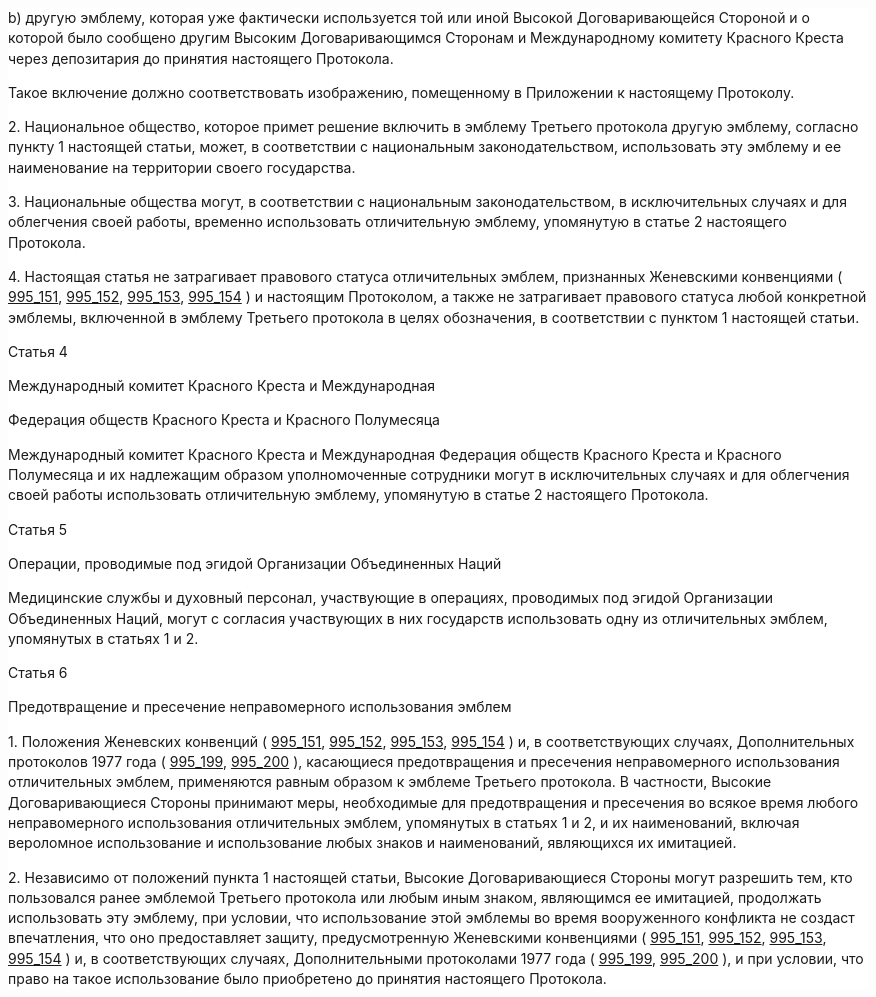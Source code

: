 b) другую эмблему, которая уже фактически используется той или иной Высокой Договаривающейся Стороной и о которой было сообщено другим Высоким Договаривающимся Сторонам и Международному комитету Красного Креста через депозитария до принятия настоящего Протокола.

Такое включение должно соответствовать изображению, помещенному в Приложении к настоящему Протоколу.

2\. Национальное общество, которое примет решение включить в эмблему Третьего протокола другую эмблему, согласно пункту 1 настоящей статьи, может, в соответствии с национальным законодательством, использовать эту эмблему и ее наименование на территории своего государства.

3\. Национальные общества могут, в соответствии с национальным законодательством, в исключительных случаях и для облегчения своей работы, временно использовать отличительную эмблему, упомянутую в статье 2 настоящего Протокола.

4\. Настоящая статья не затрагивает правового статуса отличительных эмблем, признанных Женевскими конвенциями ( [995\_151](/go/995_151), [995\_152](/go/995_152), [995\_153](/go/995_153), [995\_154](/go/995_154) ) и настоящим Протоколом, а также не затрагивает правового статуса любой конкретной эмблемы, включенной в эмблему Третьего протокола в целях обозначения, в соответствии с пунктом 1 настоящей статьи.

Статья 4

Международный комитет Красного Креста и Международная

Федерация обществ Красного Креста и Красного Полумесяца

Международный комитет Красного Креста и Международная Федерация обществ Красного Креста и Красного Полумесяца и их надлежащим образом уполномоченные сотрудники могут в исключительных случаях и для облегчения своей работы использовать отличительную эмблему, упомянутую в статье 2 настоящего Протокола.

Статья 5

Операции, проводимые под эгидой Организации Объединенных Наций

Медицинские службы и духовный персонал, участвующие в операциях, проводимых под эгидой Организации Объединенных Наций, могут с согласия участвующих в них государств использовать одну из отличительных эмблем, упомянутых в статьях 1 и 2.

Статья 6

Предотвращение и пресечение неправомерного использования эмблем

1\. Положения Женевских конвенций ( [995\_151](/go/995_151), [995\_152](/go/995_152), [995\_153](/go/995_153), [995\_154](/go/995_154) ) и, в соответствующих случаях, Дополнительных протоколов 1977 года ( [995\_199](/go/995_199), [995\_200](/go/995_200) ), касающиеся предотвращения и пресечения неправомерного использования отличительных эмблем, применяются равным образом к эмблеме Третьего протокола. В частности, Высокие Договаривающиеся Стороны принимают меры, необходимые для предотвращения и пресечения во всякое время любого неправомерного использования отличительных эмблем, упомянутых в статьях 1 и 2, и их наименований, включая вероломное использование и использование любых знаков и наименований, являющихся их имитацией.

2\. Независимо от положений пункта 1 настоящей статьи, Высокие Договаривающиеся Стороны могут разрешить тем, кто пользовался ранее эмблемой Третьего протокола или любым иным знаком, являющимся ее имитацией, продолжать использовать эту эмблему, при условии, что использование этой эмблемы во время вооруженного конфликта не создаст впечатления, что оно предоставляет защиту, предусмотренную Женевскими конвенциями ( [995\_151](/go/995_151), [995\_152](/go/995_152), [995\_153](/go/995_153), [995\_154](/go/995_154) ) и, в соответствующих случаях, Дополнительными протоколами 1977 года ( [995\_199](/go/995_199), [995\_200](/go/995_200) ), и при условии, что право на такое использование было приобретено до принятия настоящего Протокола.
